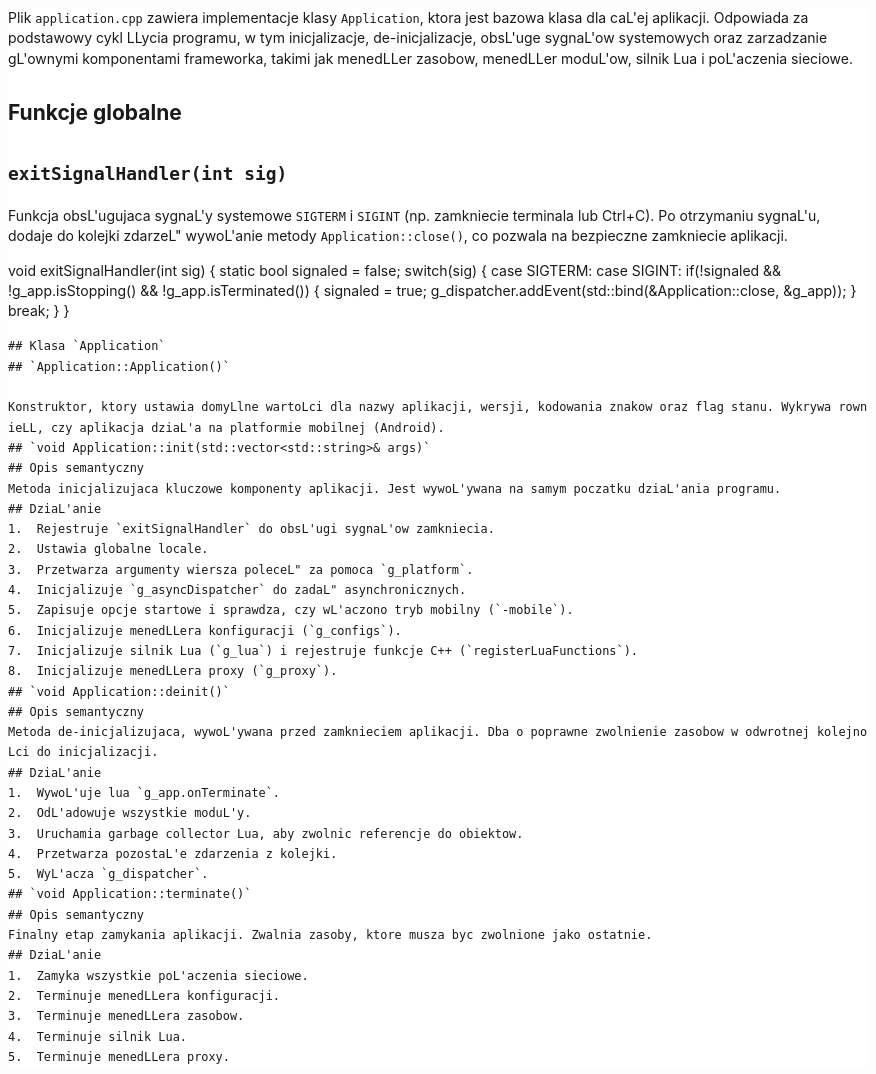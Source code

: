 Plik `application.cpp` zawiera implementacje klasy `Application`, ktora jest bazowa klasa dla caL'ej aplikacji. Odpowiada za podstawowy cykl LLycia programu, w tym inicjalizacje, de-inicjalizacje, obsL'uge sygnaL'ow systemowych oraz zarzadzanie gL'ownymi komponentami frameworka, takimi jak menedLLer zasobow, menedLLer moduL'ow, silnik Lua i poL'aczenia sieciowe.
## Funkcje globalne
## `exitSignalHandler(int sig)`

Funkcja obsL'ugujaca sygnaL'y systemowe `SIGTERM` i `SIGINT` (np. zamkniecie terminala lub Ctrl+C). Po otrzymaniu sygnaL'u, dodaje do kolejki zdarzeL" wywoL'anie metody `Application::close()`, co pozwala na bezpieczne zamkniecie aplikacji.

void exitSignalHandler(int sig)
{
    static bool signaled = false;
    switch(sig) {
        case SIGTERM:
        case SIGINT:
            if(!signaled && !g_app.isStopping() && !g_app.isTerminated()) {
                signaled = true;
                g_dispatcher.addEvent(std::bind(&Application::close, &g_app));
}
            break;
}
}
```
## Klasa `Application`
## `Application::Application()`

Konstruktor, ktory ustawia domyLlne wartoLci dla nazwy aplikacji, wersji, kodowania znakow oraz flag stanu. Wykrywa rownieLL, czy aplikacja dziaL'a na platformie mobilnej (Android).
## `void Application::init(std::vector<std::string>& args)`
## Opis semantyczny
Metoda inicjalizujaca kluczowe komponenty aplikacji. Jest wywoL'ywana na samym poczatku dziaL'ania programu.
## DziaL'anie
1.  Rejestruje `exitSignalHandler` do obsL'ugi sygnaL'ow zamkniecia.
2.  Ustawia globalne locale.
3.  Przetwarza argumenty wiersza poleceL" za pomoca `g_platform`.
4.  Inicjalizuje `g_asyncDispatcher` do zadaL" asynchronicznych.
5.  Zapisuje opcje startowe i sprawdza, czy wL'aczono tryb mobilny (`-mobile`).
6.  Inicjalizuje menedLLera konfiguracji (`g_configs`).
7.  Inicjalizuje silnik Lua (`g_lua`) i rejestruje funkcje C++ (`registerLuaFunctions`).
8.  Inicjalizuje menedLLera proxy (`g_proxy`).
## `void Application::deinit()`
## Opis semantyczny
Metoda de-inicjalizujaca, wywoL'ywana przed zamknieciem aplikacji. Dba o poprawne zwolnienie zasobow w odwrotnej kolejnoLci do inicjalizacji.
## DziaL'anie
1.  WywoL'uje lua `g_app.onTerminate`.
2.  OdL'adowuje wszystkie moduL'y.
3.  Uruchamia garbage collector Lua, aby zwolnic referencje do obiektow.
4.  Przetwarza pozostaL'e zdarzenia z kolejki.
5.  WyL'acza `g_dispatcher`.
## `void Application::terminate()`
## Opis semantyczny
Finalny etap zamykania aplikacji. Zwalnia zasoby, ktore musza byc zwolnione jako ostatnie.
## DziaL'anie
1.  Zamyka wszystkie poL'aczenia sieciowe.
2.  Terminuje menedLLera konfiguracji.
3.  Terminuje menedLLera zasobow.
4.  Terminuje silnik Lua.
5.  Terminuje menedLLera proxy.
```